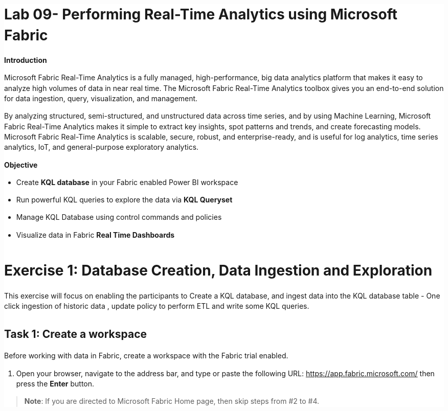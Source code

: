 # Lab 09- Performing Real-Time Analytics using Microsoft Fabric
**Introduction**

Microsoft Fabric Real-Time Analytics is a fully managed,
high-performance, big data analytics platform that makes it easy to
analyze high volumes of data in near real time. The Microsoft Fabric
Real-Time Analytics toolbox gives you an end-to-end solution for data
ingestion, query, visualization, and management.

By analyzing structured, semi-structured, and unstructured data across
time series, and by using Machine Learning, Microsoft Fabric Real-Time
Analytics makes it simple to extract key insights, spot patterns and
trends, and create forecasting models. Microsoft Fabric Real-Time
Analytics is scalable, secure, robust, and enterprise-ready, and is
useful for log analytics, time series analytics, IoT, and
general-purpose exploratory analytics.

**Objective**

- Create **KQL database** in your Fabric enabled Power BI workspace

- Run powerful KQL queries to explore the data via **KQL Queryset**

- Manage KQL Database using control commands and policies

- Visualize data in Fabric **Real Time Dashboards** 

# **Exercise 1: Database Creation, Data Ingestion and Exploration**

This exercise will focus on enabling the participants to Create a KQL
database, and ingest data into the KQL database table - One click
ingestion of historic data , update policy to perform ETL and write some
KQL queries.

## Task 1: Create a workspace 

Before working with data in Fabric, create a workspace with the Fabric
trial enabled.

1.  Open your browser, navigate to the address bar, and type or paste
    the following URL: <https://app.fabric.microsoft.com/> then press
    the **Enter** button.

> **Note**: If you are directed to Microsoft Fabric Home page, then skip
> steps from \#2 to \#4.
>